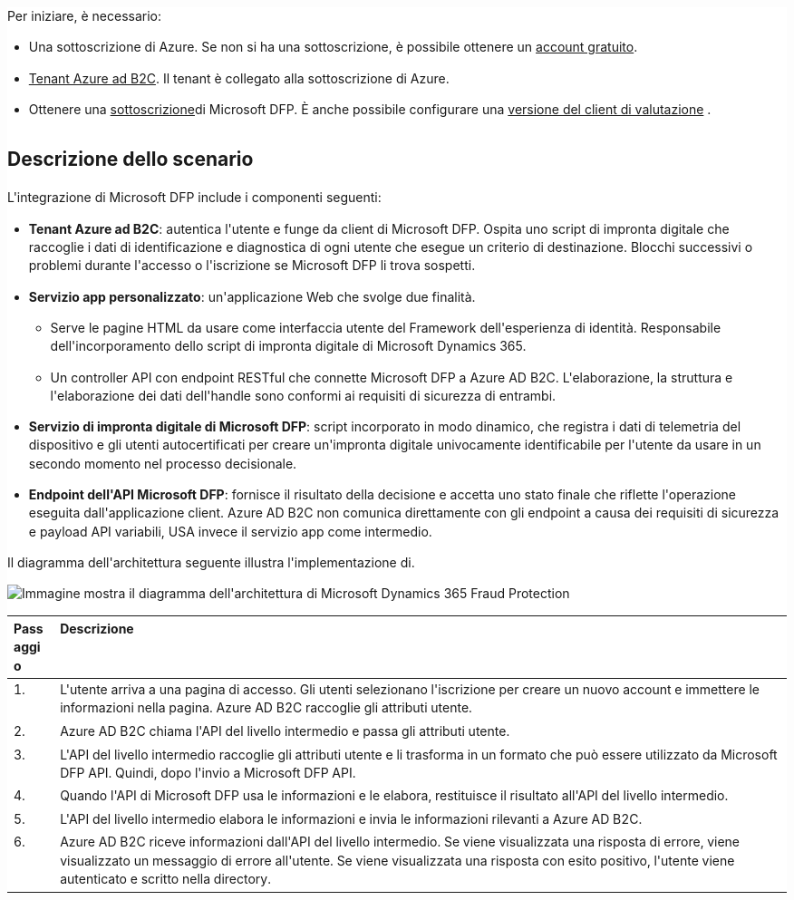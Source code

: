 Per iniziare, è necessario:

- Una sottoscrizione di Azure. Se non si ha una sottoscrizione, è possibile ottenere un [account gratuito](https://azure.microsoft.com/free/).

- [Tenant Azure ad B2C](./tutorial-create-tenant.md). Il tenant è collegato alla sottoscrizione di Azure.

- Ottenere una [sottoscrizione](https://dynamics.microsoft.com/pricing/#Sales)di Microsoft DFP. È anche possibile configurare una [versione del client di valutazione](https://dynamics.microsoft.com/ai/fraud-protection/signin/?RU=https%3A%2F%2Fdfp.microsoft.com%2Fsignin) .

## <a name="scenario-description"></a>Descrizione dello scenario

L'integrazione di Microsoft DFP include i componenti seguenti:

- **Tenant Azure ad B2C**: autentica l'utente e funge da client di Microsoft DFP. Ospita uno script di impronta digitale che raccoglie i dati di identificazione e diagnostica di ogni utente che esegue un criterio di destinazione. Blocchi successivi o problemi durante l'accesso o l'iscrizione se Microsoft DFP li trova sospetti.

- **Servizio app personalizzato**: un'applicazione Web che svolge due finalità.

  - Serve le pagine HTML da usare come interfaccia utente del Framework dell'esperienza di identità. Responsabile dell'incorporamento dello script di impronta digitale di Microsoft Dynamics 365.

  - Un controller API con endpoint RESTful che connette Microsoft DFP a Azure AD B2C. L'elaborazione, la struttura e l'elaborazione dei dati dell'handle sono conformi ai requisiti di sicurezza di entrambi.

- **Servizio di impronta digitale di Microsoft DFP**: script incorporato in modo dinamico, che registra i dati di telemetria del dispositivo e gli utenti autocertificati per creare un'impronta digitale univocamente identificabile per l'utente da usare in un secondo momento nel processo decisionale.

- **Endpoint dell'API Microsoft DFP**: fornisce il risultato della decisione e accetta uno stato finale che riflette l'operazione eseguita dall'applicazione client. Azure AD B2C non comunica direttamente con gli endpoint a causa dei requisiti di sicurezza e payload API variabili, USA invece il servizio app come intermedio.

Il diagramma dell'architettura seguente illustra l'implementazione di.

![Immagine mostra il diagramma dell'architettura di Microsoft Dynamics 365 Fraud Protection](./media/partner-dynamics365-fraud-protection/microsoft-dynamics-365-fraud-protection-diagram.png)

|Passaggio | Descrizione |
|:-----| :-----------|
| 1. | L'utente arriva a una pagina di accesso. Gli utenti selezionano l'iscrizione per creare un nuovo account e immettere le informazioni nella pagina. Azure AD B2C raccoglie gli attributi utente.
| 2. | Azure AD B2C chiama l'API del livello intermedio e passa gli attributi utente.
| 3. | L'API del livello intermedio raccoglie gli attributi utente e li trasforma in un formato che può essere utilizzato da Microsoft DFP API. Quindi, dopo l'invio a Microsoft DFP API.
| 4. | Quando l'API di Microsoft DFP usa le informazioni e le elabora, restituisce il risultato all'API del livello intermedio.
| 5. | L'API del livello intermedio elabora le informazioni e invia le informazioni rilevanti a Azure AD B2C.
| 6. | Azure AD B2C riceve informazioni dall'API del livello intermedio. Se viene visualizzata una risposta di errore, viene visualizzato un messaggio di errore all'utente. Se viene visualizzata una risposta con esito positivo, l'utente viene autenticato e scritto nella directory.
